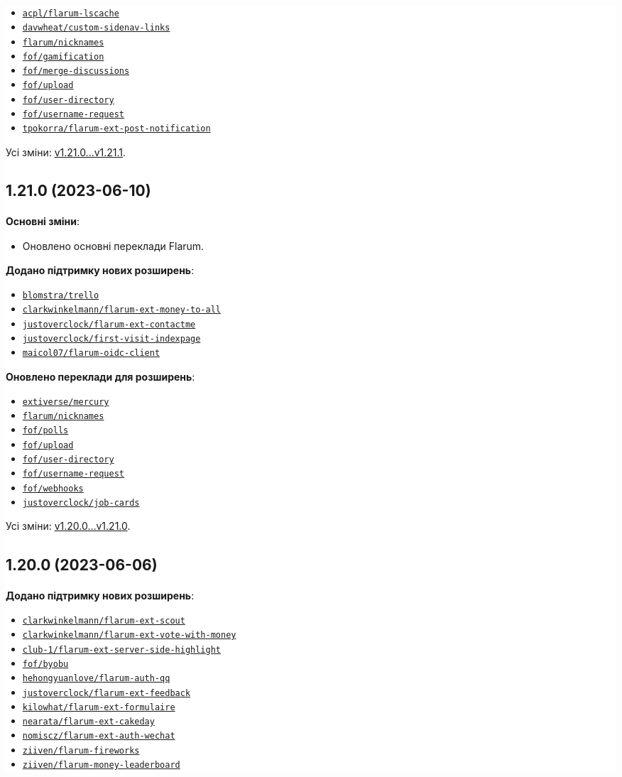 * [`acpl/flarum-lscache`](https://github.com/android-com-pl/flarum-lscache)
* [`davwheat/custom-sidenav-links`](https://github.com/davwheat/flarum-ext-custom-sidenav-links)
* [`flarum/nicknames`](https://github.com/flarum/nicknames)
* [`fof/gamification`](https://github.com/FriendsOfFlarum/gamification)
* [`fof/merge-discussions`](https://github.com/FriendsOfFlarum/merge-discussions)
* [`fof/upload`](https://github.com/FriendsOfFlarum/upload)
* [`fof/user-directory`](https://github.com/FriendsOfFlarum/user-directory)
* [`fof/username-request`](https://github.com/FriendsOfFlarum/username-request)
* [`tpokorra/flarum-ext-post-notification`](https://github.com/tpokorra/flarum-ext-post-notification)


Усі зміни: [v1.21.0...v1.21.1](https://github.com/flarum-lang/ukrainian/compare/v1.21.0...v1.21.1).


1.21.0 (2023-06-10)
-------------------

**Основні зміни**:

* Оновлено основні переклади Flarum.


**Додано підтримку нових розширень**:

* [`blomstra/trello`](https://github.com/blomstra/flarum-ext-trello)
* [`clarkwinkelmann/flarum-ext-money-to-all`](https://github.com/clarkwinkelmann/flarum-ext-money-to-all)
* [`justoverclock/flarum-ext-contactme`](https://github.com/justoverclockl/flarum-ext-contactme)
* [`justoverclock/first-visit-indexpage`](https://github.com/justoverclockl/first-visit-indexpage)
* [`maicol07/flarum-oidc-client`](https://extiverse.com/extension/maicol07/flarum-oidc-client)


**Оновлено переклади для розширень**:

* [`extiverse/mercury`](https://github.com/extiverse/mercury)
* [`flarum/nicknames`](https://github.com/flarum/nicknames)
* [`fof/polls`](https://github.com/FriendsOfFlarum/polls)
* [`fof/upload`](https://github.com/FriendsOfFlarum/upload)
* [`fof/user-directory`](https://github.com/FriendsOfFlarum/user-directory)
* [`fof/username-request`](https://github.com/FriendsOfFlarum/username-request)
* [`fof/webhooks`](https://github.com/FriendsOfFlarum/webhooks)
* [`justoverclock/job-cards`](https://extiverse.com/extension/justoverclock/job-cards)


Усі зміни: [v1.20.0...v1.21.0](https://github.com/flarum-lang/ukrainian/compare/v1.20.0...v1.21.0).


1.20.0 (2023-06-06)
-------------------

**Додано підтримку нових розширень**:

* [`clarkwinkelmann/flarum-ext-scout`](https://github.com/clarkwinkelmann/flarum-ext-scout)
* [`clarkwinkelmann/flarum-ext-vote-with-money`](https://github.com/clarkwinkelmann/flarum-ext-vote-with-money)
* [`club-1/flarum-ext-server-side-highlight`](https://github.com/club-1/flarum-ext-server-side-highlight)
* [`fof/byobu`](https://github.com/FriendsOfFlarum/byobu)
* [`hehongyuanlove/flarum-auth-qq`](https://github.com/Hehongyuanlove/flarum-auth-qq)
* [`justoverclock/flarum-ext-feedback`](https://github.com/justoverclockl/flarum-ext-feedback)
* [`kilowhat/flarum-ext-formulaire`](https://extiverse.com/extension/kilowhat/flarum-ext-formulaire)
* [`nearata/flarum-ext-cakeday`](https://github.com/Nearata/flarum-ext-cakeday)
* [`nomiscz/flarum-ext-auth-wechat`](https://github.com/NomisCZ/flarum-ext-auth-wechat)
* [`ziiven/flarum-fireworks`](https://github.com/Ziiven/flarum-fireworks)
* [`ziiven/flarum-money-leaderboard`](https://github.com/Ziiven/flarum-money-leaderboard)
